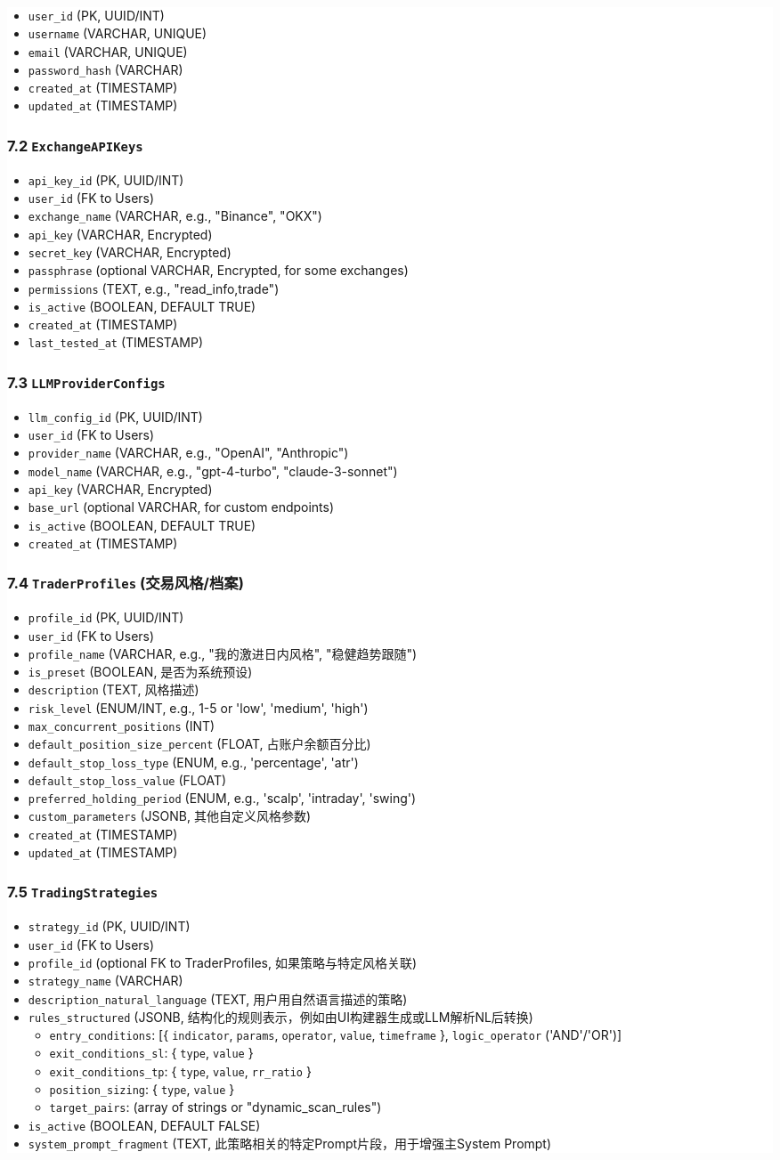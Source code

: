 * `user_id` (PK, UUID/INT)
* `username` (VARCHAR, UNIQUE)
* `email` (VARCHAR, UNIQUE)
* `password_hash` (VARCHAR)
* `created_at` (TIMESTAMP)
* `updated_at` (TIMESTAMP)

### 7.2 `ExchangeAPIKeys`

* `api_key_id` (PK, UUID/INT)
* `user_id` (FK to Users)
* `exchange_name` (VARCHAR, e.g., "Binance", "OKX")
* `api_key` (VARCHAR, Encrypted)
* `secret_key` (VARCHAR, Encrypted)
* `passphrase` (optional VARCHAR, Encrypted, for some exchanges)
* `permissions` (TEXT, e.g., "read_info,trade")
* `is_active` (BOOLEAN, DEFAULT TRUE)
* `created_at` (TIMESTAMP)
* `last_tested_at` (TIMESTAMP)

### 7.3 `LLMProviderConfigs`

* `llm_config_id` (PK, UUID/INT)
* `user_id` (FK to Users)
* `provider_name` (VARCHAR, e.g., "OpenAI", "Anthropic")
* `model_name` (VARCHAR, e.g., "gpt-4-turbo", "claude-3-sonnet")
* `api_key` (VARCHAR, Encrypted)
* `base_url` (optional VARCHAR, for custom endpoints)
* `is_active` (BOOLEAN, DEFAULT TRUE)
* `created_at` (TIMESTAMP)

### 7.4 `TraderProfiles` (交易风格/档案)

* `profile_id` (PK, UUID/INT)
* `user_id` (FK to Users)
* `profile_name` (VARCHAR, e.g., "我的激进日内风格", "稳健趋势跟随")
* `is_preset` (BOOLEAN, 是否为系统预设)
* `description` (TEXT, 风格描述)
* `risk_level` (ENUM/INT, e.g., 1-5 or 'low', 'medium', 'high')
* `max_concurrent_positions` (INT)
* `default_position_size_percent` (FLOAT, 占账户余额百分比)
* `default_stop_loss_type` (ENUM, e.g., 'percentage', 'atr')
* `default_stop_loss_value` (FLOAT)
* `preferred_holding_period` (ENUM, e.g., 'scalp', 'intraday', 'swing')
* `custom_parameters` (JSONB, 其他自定义风格参数)
* `created_at` (TIMESTAMP)
* `updated_at` (TIMESTAMP)

### 7.5 `TradingStrategies`

* `strategy_id` (PK, UUID/INT)
* `user_id` (FK to Users)
* `profile_id` (optional FK to TraderProfiles, 如果策略与特定风格关联)
* `strategy_name` (VARCHAR)
* `description_natural_language` (TEXT, 用户用自然语言描述的策略)
* `rules_structured` (JSONB, 结构化的规则表示，例如由UI构建器生成或LLM解析NL后转换)
  * `entry_conditions`: [{ `indicator`, `params`, `operator`, `value`, `timeframe` }, `logic_operator` ('AND'/'OR')]
  * `exit_conditions_sl`: { `type`, `value` }
  * `exit_conditions_tp`: { `type`, `value`, `rr_ratio` }
  * `position_sizing`: { `type`, `value` }
  * `target_pairs`: (array of strings or "dynamic_scan_rules")
* `is_active` (BOOLEAN, DEFAULT FALSE)
* `system_prompt_fragment` (TEXT, 此策略相关的特定Prompt片段，用于增强主System Prompt)
